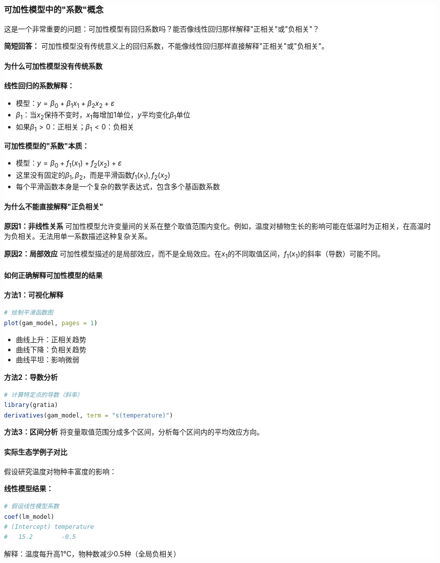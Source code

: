 ### 可加性模型中的"系数"概念

这是一个非常重要的问题：可加性模型有回归系数吗？能否像线性回归那样解释"正相关"或"负相关"？

**简短回答：** 可加性模型没有传统意义上的回归系数，不能像线性回归那样直接解释"正相关"或"负相关"。

#### 为什么可加性模型没有传统系数

**线性回归的系数解释：**
- 模型：$y = \beta_0 + \beta_1 x_1 + \beta_2 x_2 + \varepsilon$
- $\beta_1$：当$x_2$保持不变时，$x_1$每增加1单位，$y$平均变化$\beta_1$单位
- 如果$\beta_1 > 0$：正相关；$\beta_1 < 0$：负相关

**可加性模型的"系数"本质：**
- 模型：$y = \beta_0 + f_1(x_1) + f_2(x_2) + \varepsilon$
- 这里没有固定的$\beta_1, \beta_2$，而是平滑函数$f_1(x_1), f_2(x_2)$
- 每个平滑函数本身是一个复杂的数学表达式，包含多个基函数系数

#### 为什么不能直接解释"正负相关"

**原因1：非线性关系**
可加性模型允许变量间的关系在整个取值范围内变化。例如，温度对植物生长的影响可能在低温时为正相关，在高温时为负相关。无法用单一系数描述这种复杂关系。

**原因2：局部效应**
可加性模型描述的是局部效应，而不是全局效应。在$x_1$的不同取值区间，$f_1(x_1)$的斜率（导数）可能不同。

#### 如何正确解释可加性模型的结果

**方法1：可视化解释**
```r
# 绘制平滑函数图
plot(gam_model, pages = 1)
```
- 曲线上升：正相关趋势
- 曲线下降：负相关趋势
- 曲线平坦：影响微弱

**方法2：导数分析**
```r
# 计算特定点的导数（斜率）
library(gratia)
derivatives(gam_model, term = "s(temperature)")
```

**方法3：区间分析**
将变量取值范围分成多个区间，分析每个区间内的平均效应方向。

#### 实际生态学例子对比

假设研究温度对物种丰富度的影响：

**线性模型结果：**
```r
# 假设线性模型系数
coef(lm_model)
# (Intercept) temperature
#   15.2        -0.5
```
解释：温度每升高1°C，物种数减少0.5种（全局负相关）
